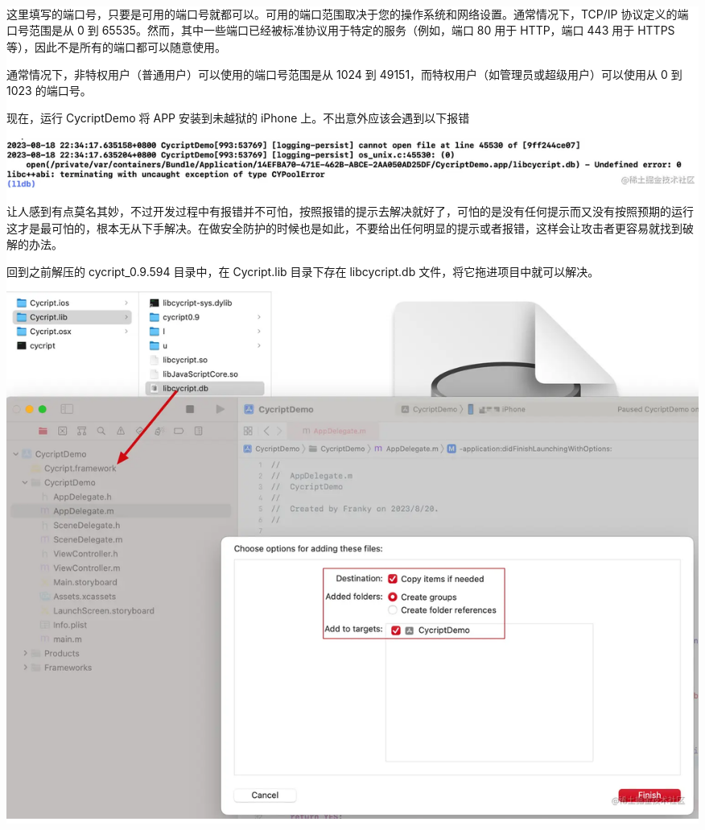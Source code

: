 ``` objc
```

这里填写的端口号，只要是可用的端口号就都可以。可用的端口范围取决于您的操作系统和网络设置。通常情况下，TCP/IP 协议定义的端口号范围是从 0 到 65535。然而，其中一些端口已经被标准协议用于特定的服务（例如，端口 80 用于 HTTP，端口 443 用于 HTTPS 等），因此不是所有的端口都可以随意使用。

通常情况下，非特权用户（普通用户）可以使用的端口号范围是从 1024 到 49151，而特权用户（如管理员或超级用户）可以使用从 0 到 1023 的端口号。

现在，运行 CycriptDemo 将 APP 安装到未越狱的 iPhone 上。不出意外应该会遇到以下报错

![image.png](Cycript/f3c93ab5caf7421eaf931148a2e1f7b2~tplv-k3u1fbpfcp-zoom-in-crop-mark_1512_0_0_0.webp)

让人感到有点莫名其妙，不过开发过程中有报错并不可怕，按照报错的提示去解决就好了，可怕的是没有任何提示而又没有按照预期的运行这才是最可怕的，根本无从下手解决。在做安全防护的时候也是如此，不要给出任何明显的提示或者报错，这样会让攻击者更容易就找到破解的办法。

回到之前解压的 cycript_0.9.594 目录中，在 Cycript.lib 目录下存在 libcycript.db 文件，将它拖进项目中就可以解决。

![image.png](Cycript/4a5430071b9d4819a57fc505b1728485~tplv-k3u1fbpfcp-zoom-in-crop-mark_1512_0_0_0.webp)

